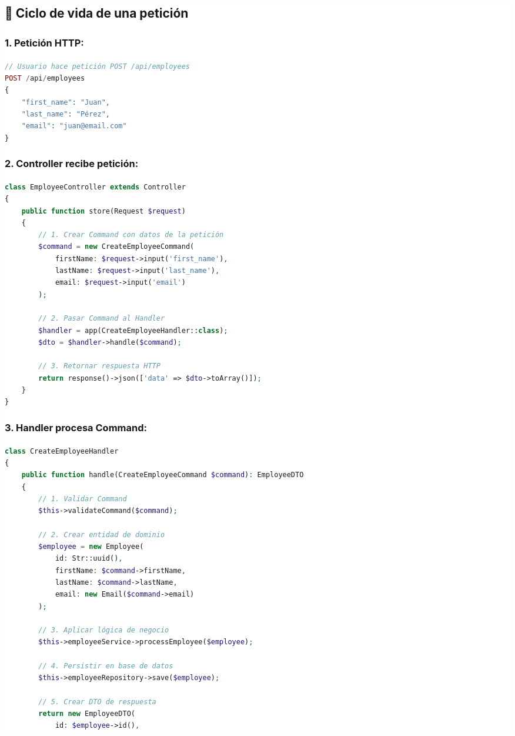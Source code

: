 
## 🔄 Ciclo de vida de una petición

### **1. Petición HTTP:**
```php
// Usuario hace petición POST /api/employees
POST /api/employees
{
    "first_name": "Juan",
    "last_name": "Pérez",
    "email": "juan@email.com"
}
```

### **2. Controller recibe petición:**
```php
class EmployeeController extends Controller
{
    public function store(Request $request)
    {
        // 1. Crear Command con datos de la petición
        $command = new CreateEmployeeCommand(
            firstName: $request->input('first_name'),
            lastName: $request->input('last_name'),
            email: $request->input('email')
        );
        
        // 2. Pasar Command al Handler
        $handler = app(CreateEmployeeHandler::class);
        $dto = $handler->handle($command);
        
        // 3. Retornar respuesta HTTP
        return response()->json(['data' => $dto->toArray()]);
    }
}
```

### **3. Handler procesa Command:**
```php
class CreateEmployeeHandler
{
    public function handle(CreateEmployeeCommand $command): EmployeeDTO
    {
        // 1. Validar Command
        $this->validateCommand($command);
        
        // 2. Crear entidad de dominio
        $employee = new Employee(
            id: Str::uuid(),
            firstName: $command->firstName,
            lastName: $command->lastName,
            email: new Email($command->email)
        );
        
        // 3. Aplicar lógica de negocio
        $this->employeeService->processEmployee($employee);
        
        // 4. Persistir en base de datos
        $this->employeeRepository->save($employee);
        
        // 5. Crear DTO de respuesta
        return new EmployeeDTO(
            id: $employee->id(),
```